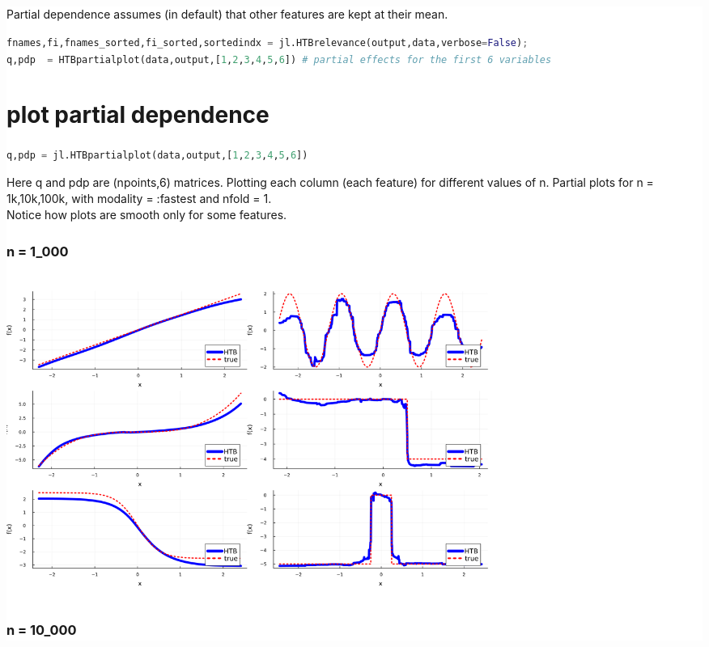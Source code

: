 Partial dependence assumes (in default) that other features are kept at their mean.

```py
fnames,fi,fnames_sorted,fi_sorted,sortedindx = jl.HTBrelevance(output,data,verbose=False);
q,pdp  = HTBpartialplot(data,output,[1,2,3,4,5,6]) # partial effects for the first 6 variables 

```

# plot partial dependence
```py
q,pdp = jl.HTBpartialplot(data,output,[1,2,3,4,5,6])
```

Here q and pdp are (npoints,6) matrices. Plotting each column (each feature) for different values of n. 
Partial plots for n = 1k,10k,100k, with modality = :fastest and nfold = 1.   
Notice how plots are smooth only for some features. 

### n = 1_000
<img src="../assets/Minimal1k.png" width="600" height="400">

### n = 10_000